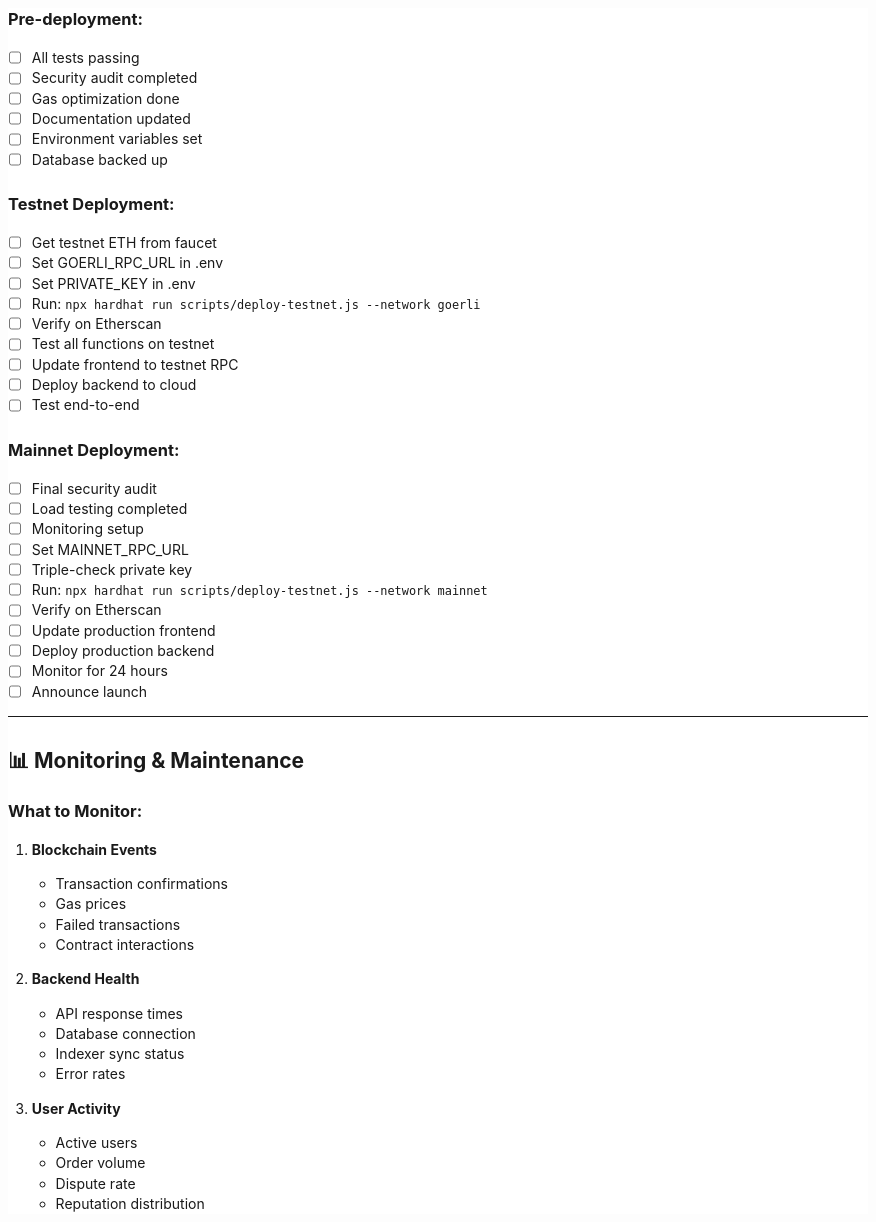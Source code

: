 ### Pre-deployment:
- [ ] All tests passing
- [ ] Security audit completed
- [ ] Gas optimization done
- [ ] Documentation updated
- [ ] Environment variables set
- [ ] Database backed up

### Testnet Deployment:
- [ ] Get testnet ETH from faucet
- [ ] Set GOERLI_RPC_URL in .env
- [ ] Set PRIVATE_KEY in .env
- [ ] Run: `npx hardhat run scripts/deploy-testnet.js --network goerli`
- [ ] Verify on Etherscan
- [ ] Test all functions on testnet
- [ ] Update frontend to testnet RPC
- [ ] Deploy backend to cloud
- [ ] Test end-to-end

### Mainnet Deployment:
- [ ] Final security audit
- [ ] Load testing completed
- [ ] Monitoring setup
- [ ] Set MAINNET_RPC_URL
- [ ] Triple-check private key
- [ ] Run: `npx hardhat run scripts/deploy-testnet.js --network mainnet`
- [ ] Verify on Etherscan
- [ ] Update production frontend
- [ ] Deploy production backend
- [ ] Monitor for 24 hours
- [ ] Announce launch

---

## 📊 Monitoring & Maintenance

### What to Monitor:

1. **Blockchain Events**
   - Transaction confirmations
   - Gas prices
   - Failed transactions
   - Contract interactions

2. **Backend Health**
   - API response times
   - Database connection
   - Indexer sync status
   - Error rates

3. **User Activity**
   - Active users
   - Order volume
   - Dispute rate
   - Reputation distribution

